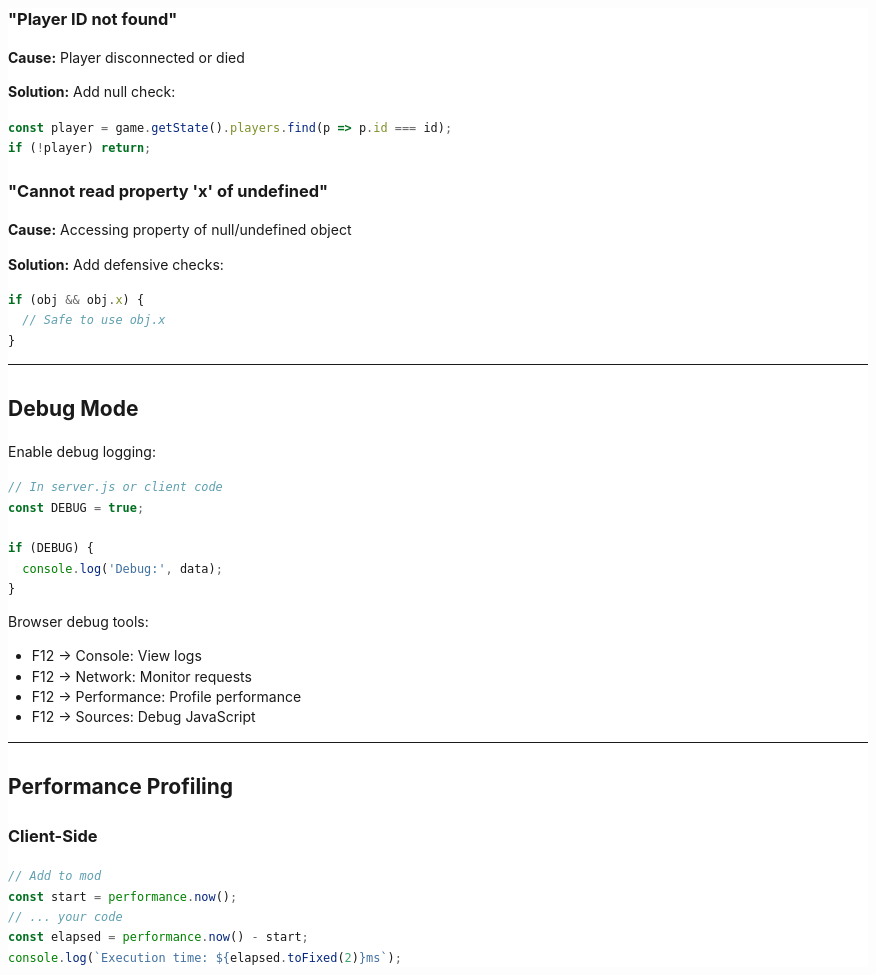 ### "Player ID not found"

**Cause:** Player disconnected or died

**Solution:** Add null check:
```javascript
const player = game.getState().players.find(p => p.id === id);
if (!player) return;
```

### "Cannot read property 'x' of undefined"

**Cause:** Accessing property of null/undefined object

**Solution:** Add defensive checks:
```javascript
if (obj && obj.x) {
  // Safe to use obj.x
}
```

---

## Debug Mode

Enable debug logging:

```javascript
// In server.js or client code
const DEBUG = true;

if (DEBUG) {
  console.log('Debug:', data);
}
```

Browser debug tools:
- F12 → Console: View logs
- F12 → Network: Monitor requests
- F12 → Performance: Profile performance
- F12 → Sources: Debug JavaScript

---

## Performance Profiling

### Client-Side

```javascript
// Add to mod
const start = performance.now();
// ... your code
const elapsed = performance.now() - start;
console.log(`Execution time: ${elapsed.toFixed(2)}ms`);
```
